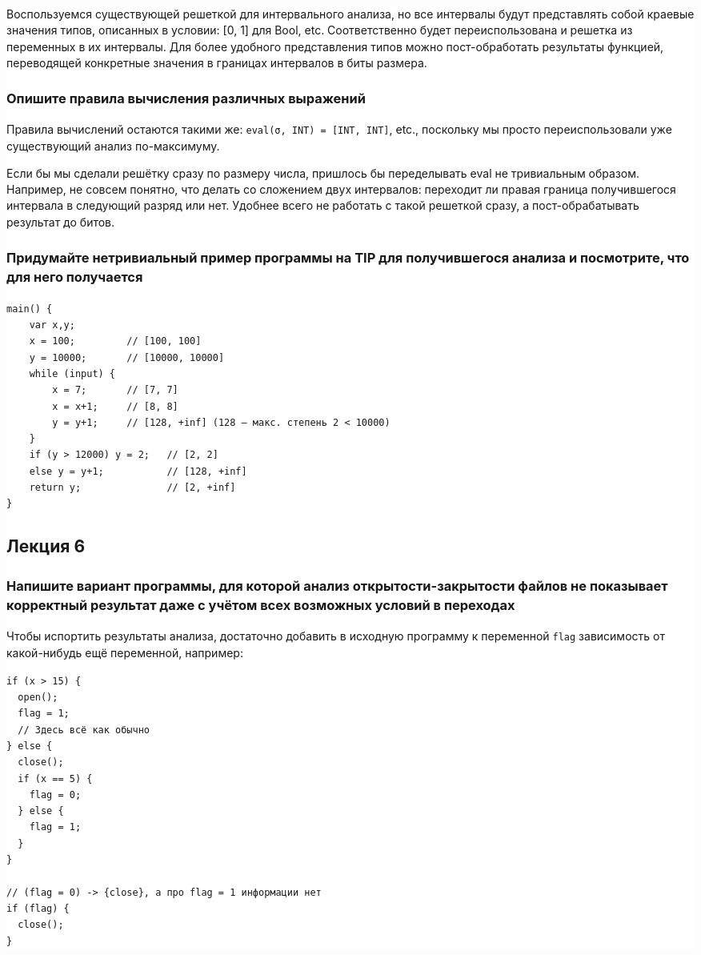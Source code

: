 Воспользуемся существующей решеткой для интервального анализа, но все интервалы будут представлять собой краевые значения типов, описанных в условии: [0, 1] для Bool, etc. Соответственно будет переиспользована и решетка из переменных в их интервалы. Для более удобного представления типов можно пост-обработать результаты функцией, переводящей конкретные значения в границах интервалов в биты размера.

### Опишите правила вычисления различных выражений
Правила вычислений остаются такими же: `eval(σ, INT) = [INT, INT]`, etc., поскольку мы просто переиспользовали уже существующий анализ по-максимуму.

Если бы мы сделали решётку сразу по размеру числа, пришлось бы переделывать eval не тривиальным образом. Например, не совсем понятно, что делать со сложением двух интервалов: переходит ли правая граница получившегося интервала в следующий разряд или нет. Удобнее всего не работать с такой решеткой сразу, а пост-обрабатывать результат до битов.

### Придумайте нетривиальный пример программы на TIP для получившегося анализа и посмотрите, что для него получается

```
main() {
    var x,y;
    x = 100;         // [100, 100]
    y = 10000;       // [10000, 10000]
    while (input) {
        x = 7;       // [7, 7]
        x = x+1;     // [8, 8]
        y = y+1;     // [128, +inf] (128 — макс. степень 2 < 10000)
    }
    if (y > 12000) y = 2;   // [2, 2]
    else y = y+1;           // [128, +inf]
    return y;               // [2, +inf]
}
```


## Лекция 6

### Напишите вариант программы, для которой анализ открытости-закрытости файлов не показывает корректный результат даже с учётом всех возможных условий в переходах
Чтобы испортить результаты анализа, достаточно добавить в исходную программу к переменной `flag` зависимость от какой-нибудь ещё переменной, например:

```
if (x > 15) {
  open();
  flag = 1;
  // Здесь всё как обычно
} else {
  close();
  if (x == 5) {
    flag = 0;
  } else { 
    flag = 1;
  }
}

// (flag = 0) -> {close}, а про flag = 1 информации нет
if (flag) {
  close();
}
```
